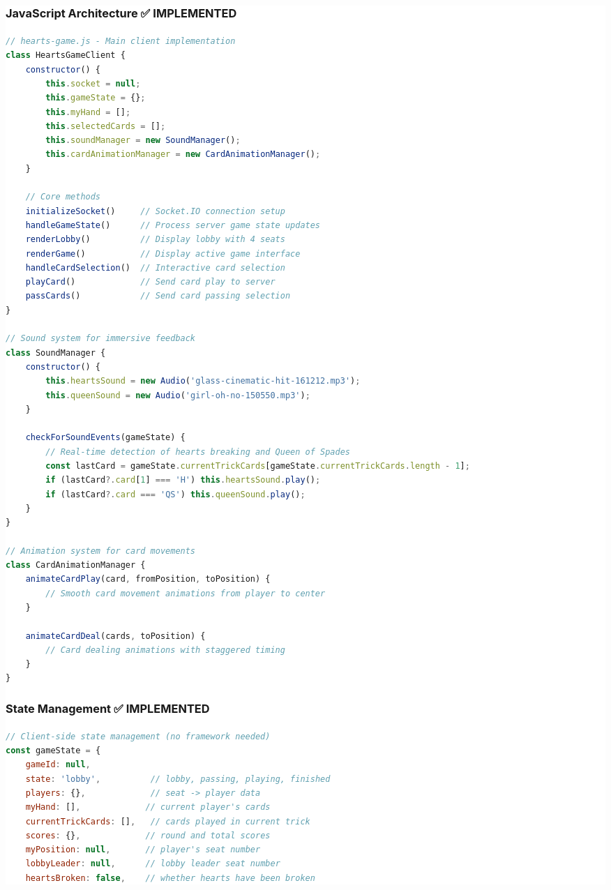 ### JavaScript Architecture ✅ IMPLEMENTED
```javascript
// hearts-game.js - Main client implementation
class HeartsGameClient {
    constructor() {
        this.socket = null;
        this.gameState = {};
        this.myHand = [];
        this.selectedCards = [];
        this.soundManager = new SoundManager();
        this.cardAnimationManager = new CardAnimationManager();
    }
    
    // Core methods
    initializeSocket()     // Socket.IO connection setup
    handleGameState()      // Process server game state updates
    renderLobby()          // Display lobby with 4 seats
    renderGame()           // Display active game interface
    handleCardSelection()  // Interactive card selection
    playCard()             // Send card play to server
    passCards()            // Send card passing selection
}

// Sound system for immersive feedback
class SoundManager {
    constructor() {
        this.heartsSound = new Audio('glass-cinematic-hit-161212.mp3');
        this.queenSound = new Audio('girl-oh-no-150550.mp3');
    }
    
    checkForSoundEvents(gameState) {
        // Real-time detection of hearts breaking and Queen of Spades
        const lastCard = gameState.currentTrickCards[gameState.currentTrickCards.length - 1];
        if (lastCard?.card[1] === 'H') this.heartsSound.play();
        if (lastCard?.card === 'QS') this.queenSound.play();
    }
}

// Animation system for card movements
class CardAnimationManager {
    animateCardPlay(card, fromPosition, toPosition) {
        // Smooth card movement animations from player to center
    }
    
    animateCardDeal(cards, toPosition) {
        // Card dealing animations with staggered timing
    }
}
```

### State Management ✅ IMPLEMENTED
```javascript
// Client-side state management (no framework needed)
const gameState = {
    gameId: null,
    state: 'lobby',          // lobby, passing, playing, finished
    players: {},             // seat -> player data
    myHand: [],             // current player's cards
    currentTrickCards: [],   // cards played in current trick
    scores: {},             // round and total scores
    myPosition: null,       // player's seat number
    lobbyLeader: null,      // lobby leader seat number
    heartsBroken: false,    // whether hearts have been broken
```